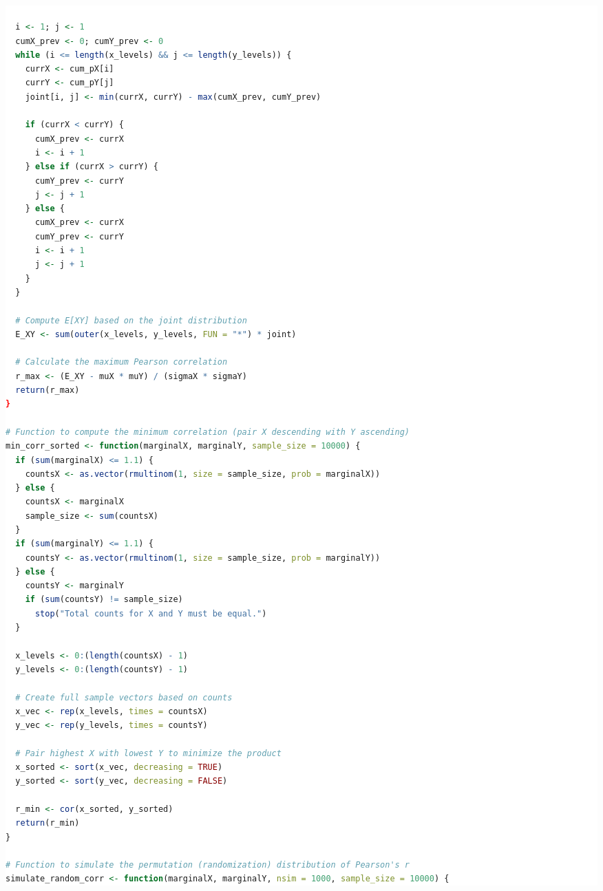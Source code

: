 ```r
  
  i <- 1; j <- 1
  cumX_prev <- 0; cumY_prev <- 0
  while (i <= length(x_levels) && j <= length(y_levels)) {
    currX <- cum_pX[i]
    currY <- cum_pY[j]
    joint[i, j] <- min(currX, currY) - max(cumX_prev, cumY_prev)
    
    if (currX < currY) {
      cumX_prev <- currX
      i <- i + 1
    } else if (currX > currY) {
      cumY_prev <- currY
      j <- j + 1
    } else {
      cumX_prev <- currX
      cumY_prev <- currY
      i <- i + 1
      j <- j + 1
    }
  }
  
  # Compute E[XY] based on the joint distribution
  E_XY <- sum(outer(x_levels, y_levels, FUN = "*") * joint)
  
  # Calculate the maximum Pearson correlation
  r_max <- (E_XY - muX * muY) / (sigmaX * sigmaY)
  return(r_max)
}

# Function to compute the minimum correlation (pair X descending with Y ascending)
min_corr_sorted <- function(marginalX, marginalY, sample_size = 10000) {
  if (sum(marginalX) <= 1.1) {
    countsX <- as.vector(rmultinom(1, size = sample_size, prob = marginalX))
  } else {
    countsX <- marginalX
    sample_size <- sum(countsX)
  }
  if (sum(marginalY) <= 1.1) {
    countsY <- as.vector(rmultinom(1, size = sample_size, prob = marginalY))
  } else {
    countsY <- marginalY
    if (sum(countsY) != sample_size)
      stop("Total counts for X and Y must be equal.")
  }
  
  x_levels <- 0:(length(countsX) - 1)
  y_levels <- 0:(length(countsY) - 1)
  
  # Create full sample vectors based on counts
  x_vec <- rep(x_levels, times = countsX)
  y_vec <- rep(y_levels, times = countsY)
  
  # Pair highest X with lowest Y to minimize the product
  x_sorted <- sort(x_vec, decreasing = TRUE)
  y_sorted <- sort(y_vec, decreasing = FALSE)
  
  r_min <- cor(x_sorted, y_sorted)
  return(r_min)
}

# Function to simulate the permutation (randomization) distribution of Pearson's r
simulate_random_corr <- function(marginalX, marginalY, nsim = 1000, sample_size = 10000) {
```